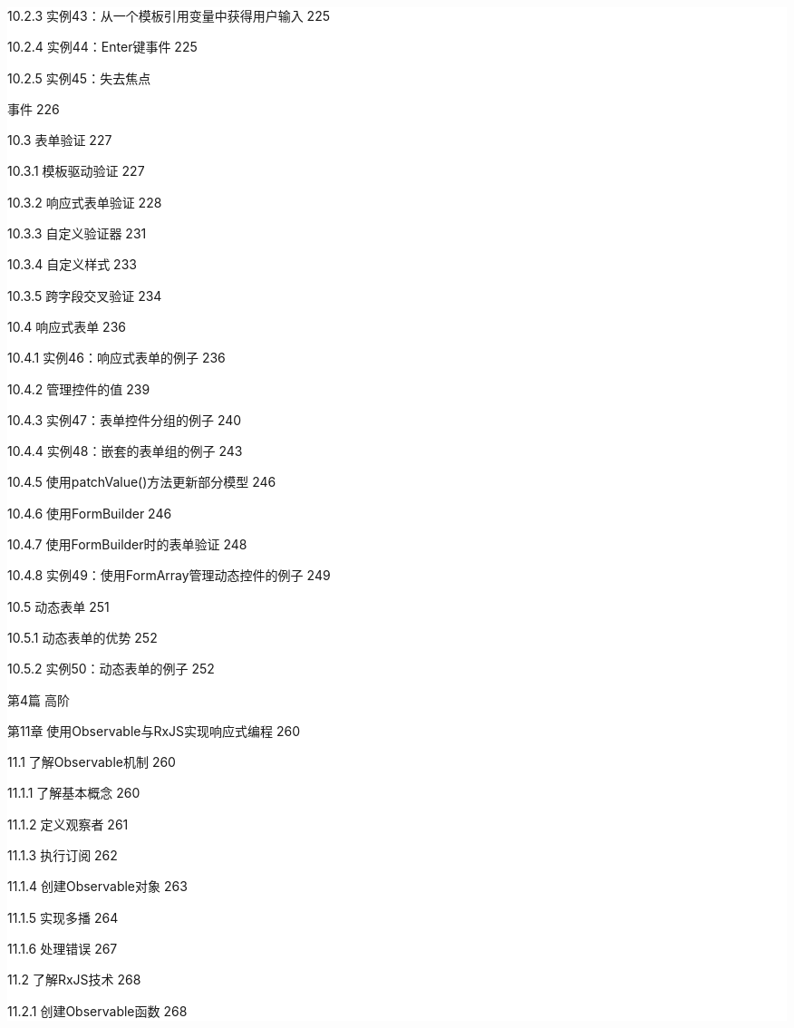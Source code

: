 10.2.3  实例43：从一个模板引用变量中获得用户输入 225

10.2.4  实例44：Enter键事件 225

10.2.5  实例45：失去焦点

事件 226

10.3  表单验证 227

10.3.1  模板驱动验证 227

10.3.2  响应式表单验证 228

10.3.3  自定义验证器 231

10.3.4  自定义样式 233

10.3.5  跨字段交叉验证 234

10.4  响应式表单 236

10.4.1  实例46：响应式表单的例子 236

10.4.2  管理控件的值 239

10.4.3  实例47：表单控件分组的例子 240

10.4.4  实例48：嵌套的表单组的例子 243

10.4.5  使用patchValue()方法更新部分模型 246

10.4.6  使用FormBuilder 246

10.4.7  使用FormBuilder时的表单验证 248

10.4.8  实例49：使用FormArray管理动态控件的例子 249

10.5  动态表单 251

10.5.1  动态表单的优势 252

10.5.2  实例50：动态表单的例子 252

第4篇  高阶

第11章  使用Observable与RxJS实现响应式编程 260

11.1  了解Observable机制 260

11.1.1  了解基本概念 260

11.1.2  定义观察者 261

11.1.3  执行订阅 262

11.1.4  创建Observable对象 263

11.1.5  实现多播 264

11.1.6  处理错误 267

11.2  了解RxJS技术 268

11.2.1  创建Observable函数 268
